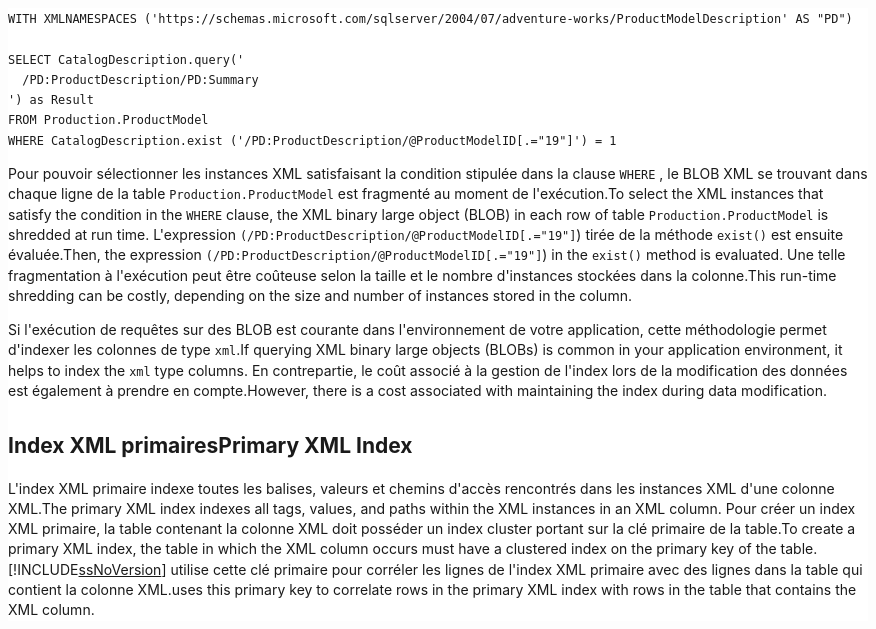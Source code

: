 ```  
WITH XMLNAMESPACES ('https://schemas.microsoft.com/sqlserver/2004/07/adventure-works/ProductModelDescription' AS "PD")  
  
SELECT CatalogDescription.query('  
  /PD:ProductDescription/PD:Summary  
') as Result  
FROM Production.ProductModel  
WHERE CatalogDescription.exist ('/PD:ProductDescription/@ProductModelID[.="19"]') = 1  
```  
  
 <span data-ttu-id="c4313-123">Pour pouvoir sélectionner les instances XML satisfaisant la condition stipulée dans la clause `WHERE` , le BLOB XML se trouvant dans chaque ligne de la table `Production.ProductModel` est fragmenté au moment de l'exécution.</span><span class="sxs-lookup"><span data-stu-id="c4313-123">To select the XML instances that satisfy the condition in the `WHERE` clause, the XML binary large object (BLOB) in each row of table `Production.ProductModel` is shredded at run time.</span></span> <span data-ttu-id="c4313-124">L'expression `(/PD:ProductDescription/@ProductModelID[.="19"]`) tirée de la méthode `exist()` est ensuite évaluée.</span><span class="sxs-lookup"><span data-stu-id="c4313-124">Then, the expression `(/PD:ProductDescription/@ProductModelID[.="19"]`) in the `exist()` method is evaluated.</span></span> <span data-ttu-id="c4313-125">Une telle fragmentation à l'exécution peut être coûteuse selon la taille et le nombre d'instances stockées dans la colonne.</span><span class="sxs-lookup"><span data-stu-id="c4313-125">This run-time shredding can be costly, depending on the size and number of instances stored in the column.</span></span>  
  
 <span data-ttu-id="c4313-126">Si l'exécution de requêtes sur des BLOB est courante dans l'environnement de votre application, cette méthodologie permet d'indexer les colonnes de type `xml`.</span><span class="sxs-lookup"><span data-stu-id="c4313-126">If querying XML binary large objects (BLOBs) is common in your application environment, it helps to index the `xml` type columns.</span></span> <span data-ttu-id="c4313-127">En contrepartie, le coût associé à la gestion de l'index lors de la modification des données est également à prendre en compte.</span><span class="sxs-lookup"><span data-stu-id="c4313-127">However, there is a cost associated with maintaining the index during data modification.</span></span>  
  
## <a name="primary-xml-index"></a><span data-ttu-id="c4313-128">Index XML primaires</span><span class="sxs-lookup"><span data-stu-id="c4313-128">Primary XML Index</span></span>  
 <span data-ttu-id="c4313-129">L'index XML primaire indexe toutes les balises, valeurs et chemins d'accès rencontrés dans les instances XML d'une colonne XML.</span><span class="sxs-lookup"><span data-stu-id="c4313-129">The primary XML index indexes all tags, values, and paths within the XML instances in an XML column.</span></span> <span data-ttu-id="c4313-130">Pour créer un index XML primaire, la table contenant la colonne XML doit posséder un index cluster portant sur la clé primaire de la table.</span><span class="sxs-lookup"><span data-stu-id="c4313-130">To create a primary XML index, the table in which the XML column occurs must have a clustered index on the primary key of the table.</span></span> [!INCLUDE[ssNoVersion](../../includes/ssnoversion-md.md)] <span data-ttu-id="c4313-131">utilise cette clé primaire pour corréler les lignes de l'index XML primaire avec des lignes dans la table qui contient la colonne XML.</span><span class="sxs-lookup"><span data-stu-id="c4313-131">uses this primary key to correlate rows in the primary XML index with rows in the table that contains the XML column.</span></span>  
  
